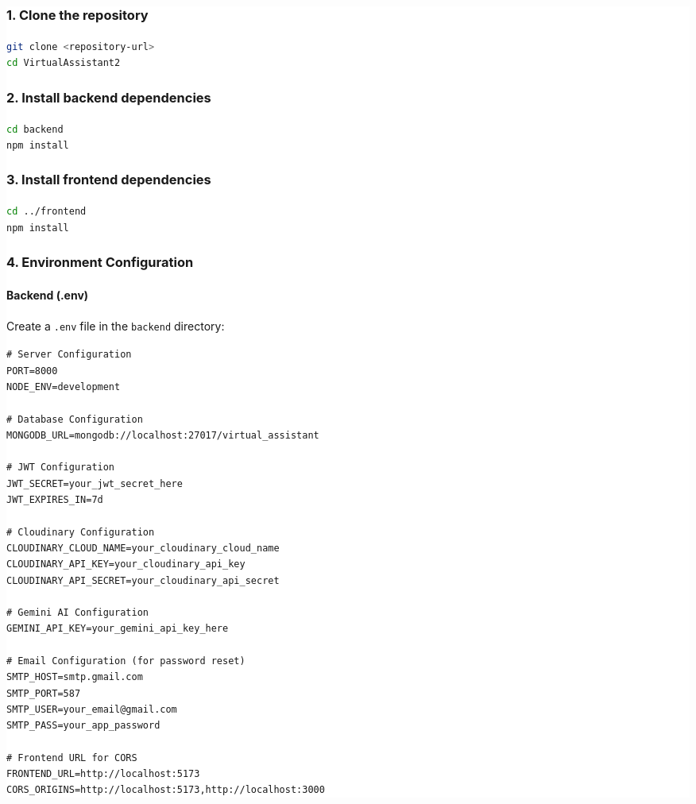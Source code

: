 ### 1. Clone the repository
```bash
git clone <repository-url>
cd VirtualAssistant2
```

### 2. Install backend dependencies
```bash
cd backend
npm install
```

### 3. Install frontend dependencies
```bash
cd ../frontend
npm install
```

### 4. Environment Configuration

#### Backend (.env)
Create a `.env` file in the `backend` directory:

```env
# Server Configuration
PORT=8000
NODE_ENV=development

# Database Configuration
MONGODB_URL=mongodb://localhost:27017/virtual_assistant

# JWT Configuration
JWT_SECRET=your_jwt_secret_here
JWT_EXPIRES_IN=7d

# Cloudinary Configuration
CLOUDINARY_CLOUD_NAME=your_cloudinary_cloud_name
CLOUDINARY_API_KEY=your_cloudinary_api_key
CLOUDINARY_API_SECRET=your_cloudinary_api_secret

# Gemini AI Configuration
GEMINI_API_KEY=your_gemini_api_key_here

# Email Configuration (for password reset)
SMTP_HOST=smtp.gmail.com
SMTP_PORT=587
SMTP_USER=your_email@gmail.com
SMTP_PASS=your_app_password

# Frontend URL for CORS
FRONTEND_URL=http://localhost:5173
CORS_ORIGINS=http://localhost:5173,http://localhost:3000
```
